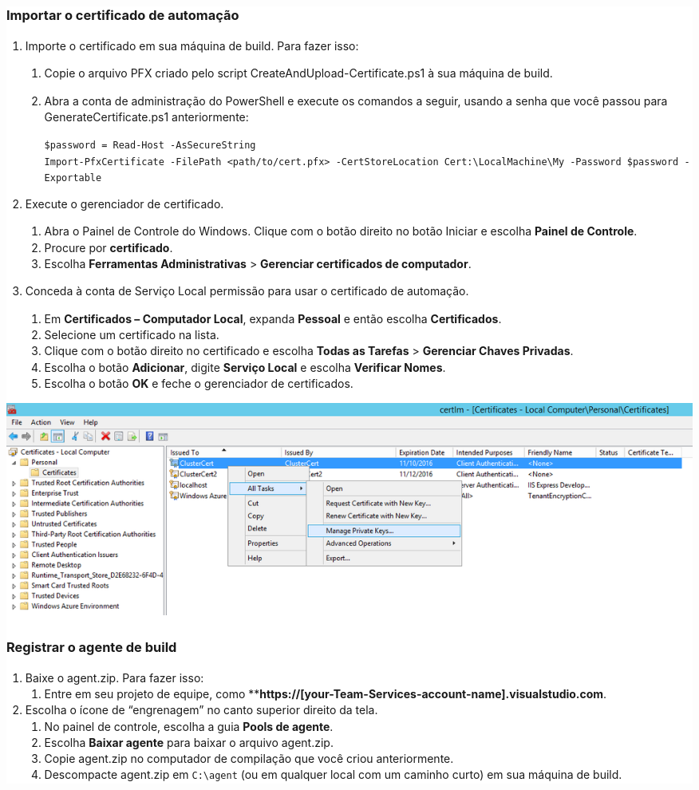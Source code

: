### Importar o certificado de automação

1. Importe o certificado em sua máquina de build. Para fazer isso:
    1. Copie o arquivo PFX criado pelo script CreateAndUpload-Certificate.ps1 à sua máquina de build.
    2. Abra a conta de administração do PowerShell e execute os comandos a seguir, usando a senha que você passou para GenerateCertificate.ps1 anteriormente:

        ```
        $password = Read-Host -AsSecureString
        Import-PfxCertificate -FilePath <path/to/cert.pfx> -CertStoreLocation Cert:\LocalMachine\My -Password $password -Exportable
        ```  

2. Execute o gerenciador de certificado.

    1. Abra o Painel de Controle do Windows. Clique com o botão direito no botão Iniciar e escolha **Painel de Controle**.
    2. Procure por **certificado**.
    3. Escolha **Ferramentas Administrativas** > **Gerenciar certificados de computador**.

3. Conceda à conta de Serviço Local permissão para usar o certificado de automação.

    1.	Em **Certificados – Computador Local**, expanda **Pessoal** e então escolha **Certificados**.
    2.	Selecione um certificado na lista.
    3.	Clique com o botão direito no certificado e escolha **Todas as Tarefas** > **Gerenciar Chaves Privadas**.
    4.	Escolha o botão **Adicionar**, digite **Serviço Local** e escolha **Verificar Nomes**.
    5.	Escolha o botão **OK** e feche o gerenciador de certificados.

![Imagem da interface do usuário do gerenciador de certificados do Windows](media/service-fabric-set-up-continuous-integration/windows-certificate-manager.png)

### Registrar o agente de build

1.	Baixe o agent.zip. Para fazer isso:
    1.	Entre em seu projeto de equipe, como ****https://[your-Team-Services-account-name].visualstudio.com**.
1.	Escolha o ícone de “engrenagem” no canto superior direito da tela.
    1.	No painel de controle, escolha a guia **Pools de agente**.
    1.	Escolha **Baixar agente** para baixar o arquivo agent.zip.
    1.	Copie agent.zip no computador de compilação que você criou anteriormente.
    1.	Descompacte agent.zip em `C:\agent` (ou em qualquer local com um caminho curto) em sua máquina de build.
